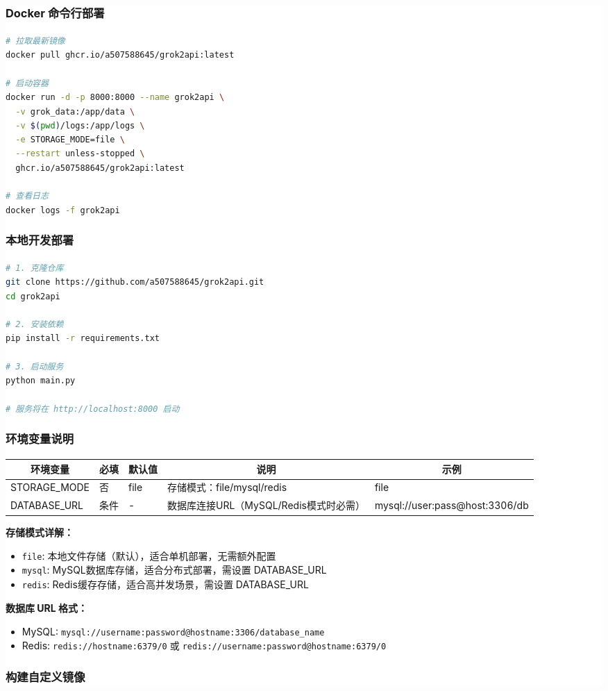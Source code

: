 ### Docker 命令行部署

```bash
# 拉取最新镜像
docker pull ghcr.io/a507588645/grok2api:latest

# 启动容器
docker run -d -p 8000:8000 --name grok2api \
  -v grok_data:/app/data \
  -v $(pwd)/logs:/app/logs \
  -e STORAGE_MODE=file \
  --restart unless-stopped \
  ghcr.io/a507588645/grok2api:latest

# 查看日志
docker logs -f grok2api
```

### 本地开发部署

```bash
# 1. 克隆仓库
git clone https://github.com/a507588645/grok2api.git
cd grok2api

# 2. 安装依赖
pip install -r requirements.txt

# 3. 启动服务
python main.py

# 服务将在 http://localhost:8000 启动
```

### 环境变量说明

| 环境变量      | 必填 | 默认值 | 说明                                    | 示例 |
|---------------|------|--------|----------------------------------------|------|
| STORAGE_MODE  | 否   | file   | 存储模式：file/mysql/redis              | file |
| DATABASE_URL  | 条件 | -      | 数据库连接URL（MySQL/Redis模式时必需）  | mysql://user:pass@host:3306/db |

**存储模式详解：**
- `file`: 本地文件存储（默认），适合单机部署，无需额外配置
- `mysql`: MySQL数据库存储，适合分布式部署，需设置 DATABASE_URL
- `redis`: Redis缓存存储，适合高并发场景，需设置 DATABASE_URL

**数据库 URL 格式：**
- MySQL: `mysql://username:password@hostname:3306/database_name`
- Redis: `redis://hostname:6379/0` 或 `redis://username:password@hostname:6379/0`

### 构建自定义镜像
